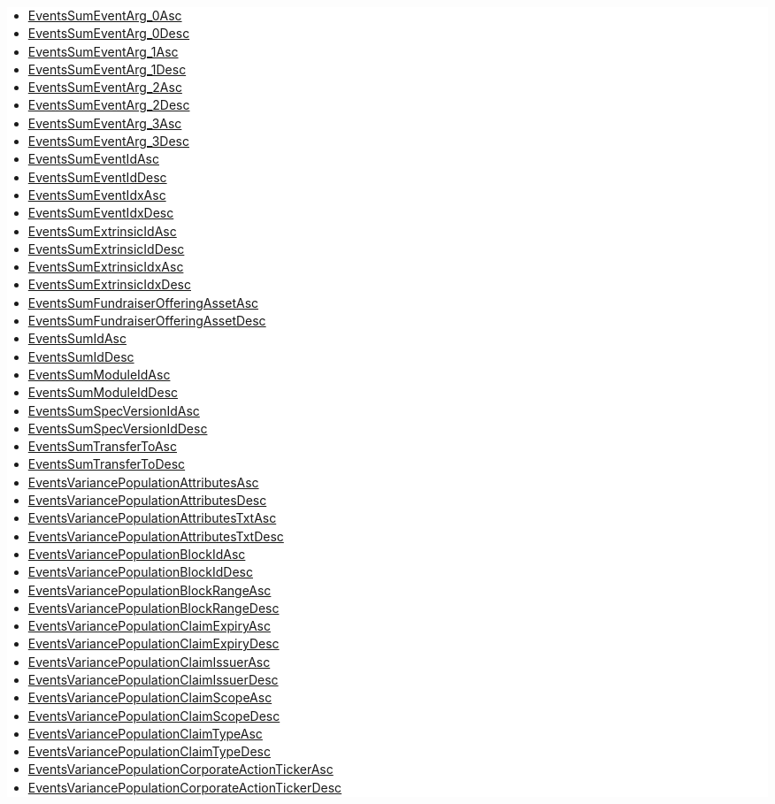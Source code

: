 - [EventsSumEventArg\_0Asc](../wiki/types.ExtrinsicsOrderBy#eventssumeventarg_0asc)
- [EventsSumEventArg\_0Desc](../wiki/types.ExtrinsicsOrderBy#eventssumeventarg_0desc)
- [EventsSumEventArg\_1Asc](../wiki/types.ExtrinsicsOrderBy#eventssumeventarg_1asc)
- [EventsSumEventArg\_1Desc](../wiki/types.ExtrinsicsOrderBy#eventssumeventarg_1desc)
- [EventsSumEventArg\_2Asc](../wiki/types.ExtrinsicsOrderBy#eventssumeventarg_2asc)
- [EventsSumEventArg\_2Desc](../wiki/types.ExtrinsicsOrderBy#eventssumeventarg_2desc)
- [EventsSumEventArg\_3Asc](../wiki/types.ExtrinsicsOrderBy#eventssumeventarg_3asc)
- [EventsSumEventArg\_3Desc](../wiki/types.ExtrinsicsOrderBy#eventssumeventarg_3desc)
- [EventsSumEventIdAsc](../wiki/types.ExtrinsicsOrderBy#eventssumeventidasc)
- [EventsSumEventIdDesc](../wiki/types.ExtrinsicsOrderBy#eventssumeventiddesc)
- [EventsSumEventIdxAsc](../wiki/types.ExtrinsicsOrderBy#eventssumeventidxasc)
- [EventsSumEventIdxDesc](../wiki/types.ExtrinsicsOrderBy#eventssumeventidxdesc)
- [EventsSumExtrinsicIdAsc](../wiki/types.ExtrinsicsOrderBy#eventssumextrinsicidasc)
- [EventsSumExtrinsicIdDesc](../wiki/types.ExtrinsicsOrderBy#eventssumextrinsiciddesc)
- [EventsSumExtrinsicIdxAsc](../wiki/types.ExtrinsicsOrderBy#eventssumextrinsicidxasc)
- [EventsSumExtrinsicIdxDesc](../wiki/types.ExtrinsicsOrderBy#eventssumextrinsicidxdesc)
- [EventsSumFundraiserOfferingAssetAsc](../wiki/types.ExtrinsicsOrderBy#eventssumfundraiserofferingassetasc)
- [EventsSumFundraiserOfferingAssetDesc](../wiki/types.ExtrinsicsOrderBy#eventssumfundraiserofferingassetdesc)
- [EventsSumIdAsc](../wiki/types.ExtrinsicsOrderBy#eventssumidasc)
- [EventsSumIdDesc](../wiki/types.ExtrinsicsOrderBy#eventssumiddesc)
- [EventsSumModuleIdAsc](../wiki/types.ExtrinsicsOrderBy#eventssummoduleidasc)
- [EventsSumModuleIdDesc](../wiki/types.ExtrinsicsOrderBy#eventssummoduleiddesc)
- [EventsSumSpecVersionIdAsc](../wiki/types.ExtrinsicsOrderBy#eventssumspecversionidasc)
- [EventsSumSpecVersionIdDesc](../wiki/types.ExtrinsicsOrderBy#eventssumspecversioniddesc)
- [EventsSumTransferToAsc](../wiki/types.ExtrinsicsOrderBy#eventssumtransfertoasc)
- [EventsSumTransferToDesc](../wiki/types.ExtrinsicsOrderBy#eventssumtransfertodesc)
- [EventsVariancePopulationAttributesAsc](../wiki/types.ExtrinsicsOrderBy#eventsvariancepopulationattributesasc)
- [EventsVariancePopulationAttributesDesc](../wiki/types.ExtrinsicsOrderBy#eventsvariancepopulationattributesdesc)
- [EventsVariancePopulationAttributesTxtAsc](../wiki/types.ExtrinsicsOrderBy#eventsvariancepopulationattributestxtasc)
- [EventsVariancePopulationAttributesTxtDesc](../wiki/types.ExtrinsicsOrderBy#eventsvariancepopulationattributestxtdesc)
- [EventsVariancePopulationBlockIdAsc](../wiki/types.ExtrinsicsOrderBy#eventsvariancepopulationblockidasc)
- [EventsVariancePopulationBlockIdDesc](../wiki/types.ExtrinsicsOrderBy#eventsvariancepopulationblockiddesc)
- [EventsVariancePopulationBlockRangeAsc](../wiki/types.ExtrinsicsOrderBy#eventsvariancepopulationblockrangeasc)
- [EventsVariancePopulationBlockRangeDesc](../wiki/types.ExtrinsicsOrderBy#eventsvariancepopulationblockrangedesc)
- [EventsVariancePopulationClaimExpiryAsc](../wiki/types.ExtrinsicsOrderBy#eventsvariancepopulationclaimexpiryasc)
- [EventsVariancePopulationClaimExpiryDesc](../wiki/types.ExtrinsicsOrderBy#eventsvariancepopulationclaimexpirydesc)
- [EventsVariancePopulationClaimIssuerAsc](../wiki/types.ExtrinsicsOrderBy#eventsvariancepopulationclaimissuerasc)
- [EventsVariancePopulationClaimIssuerDesc](../wiki/types.ExtrinsicsOrderBy#eventsvariancepopulationclaimissuerdesc)
- [EventsVariancePopulationClaimScopeAsc](../wiki/types.ExtrinsicsOrderBy#eventsvariancepopulationclaimscopeasc)
- [EventsVariancePopulationClaimScopeDesc](../wiki/types.ExtrinsicsOrderBy#eventsvariancepopulationclaimscopedesc)
- [EventsVariancePopulationClaimTypeAsc](../wiki/types.ExtrinsicsOrderBy#eventsvariancepopulationclaimtypeasc)
- [EventsVariancePopulationClaimTypeDesc](../wiki/types.ExtrinsicsOrderBy#eventsvariancepopulationclaimtypedesc)
- [EventsVariancePopulationCorporateActionTickerAsc](../wiki/types.ExtrinsicsOrderBy#eventsvariancepopulationcorporateactiontickerasc)
- [EventsVariancePopulationCorporateActionTickerDesc](../wiki/types.ExtrinsicsOrderBy#eventsvariancepopulationcorporateactiontickerdesc)